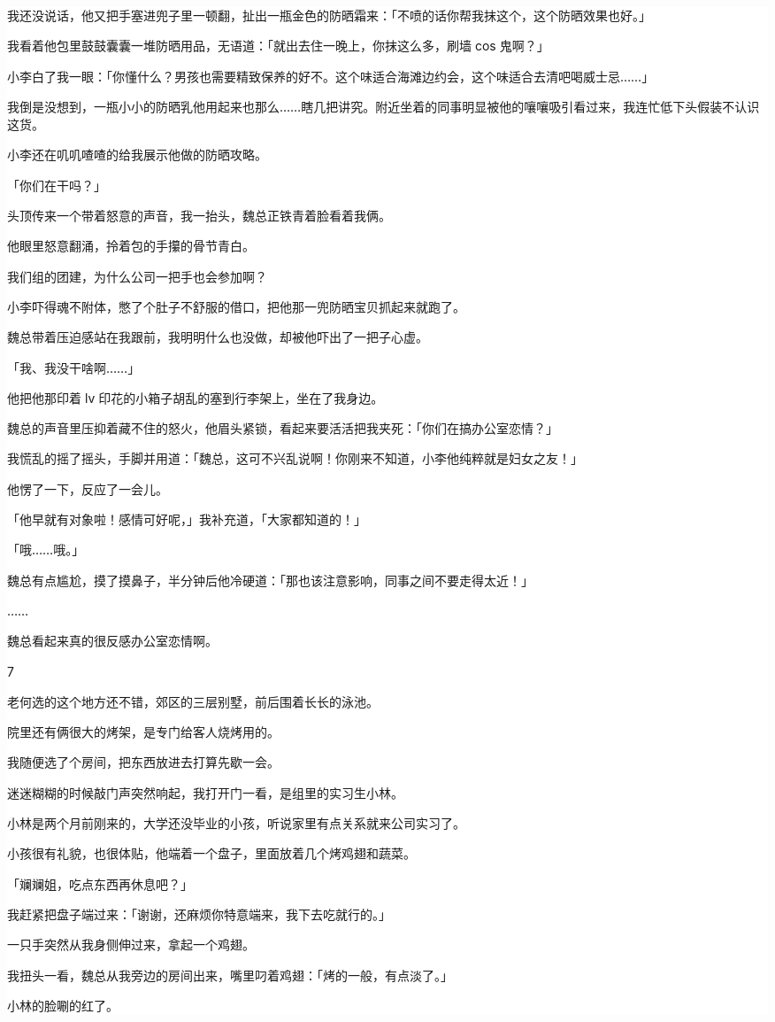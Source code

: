 我还没说话，他又把手塞进兜子里一顿翻，扯出一瓶金色的防晒霜来：「不喷的话你帮我抹这个，这个防晒效果也好。」

我看着他包里鼓鼓囊囊一堆防晒用品，无语道：「就出去住一晚上，你抹这么多，刷墙 cos 鬼啊？」

小李白了我一眼：「你懂什么？男孩也需要精致保养的好不。这个味适合海滩边约会，这个味适合去清吧喝威士忌……」

我倒是没想到，一瓶小小的防晒乳他用起来也那么……瞎几把讲究。附近坐着的同事明显被他的嚷嚷吸引看过来，我连忙低下头假装不认识这货。

小李还在叽叽喳喳的给我展示他做的防晒攻略。

「你们在干吗？」

头顶传来一个带着怒意的声音，我一抬头，魏总正铁青着脸看着我俩。

他眼里怒意翻涌，拎着包的手攥的骨节青白。

我们组的团建，为什么公司一把手也会参加啊？

小李吓得魂不附体，憋了个肚子不舒服的借口，把他那一兜防晒宝贝抓起来就跑了。

魏总带着压迫感站在我跟前，我明明什么也没做，却被他吓出了一把子心虚。

「我、我没干啥啊……」

他把他那印着 lv 印花的小箱子胡乱的塞到行李架上，坐在了我身边。

魏总的声音里压抑着藏不住的怒火，他眉头紧锁，看起来要活活把我夹死：「你们在搞办公室恋情？」

我慌乱的摇了摇头，手脚并用道：「魏总，这可不兴乱说啊！你刚来不知道，小李他纯粹就是妇女之友！」

他愣了一下，反应了一会儿。

「他早就有对象啦！感情可好呢，」我补充道，「大家都知道的！」

「哦……哦。」

魏总有点尴尬，摸了摸鼻子，半分钟后他冷硬道：「那也该注意影响，同事之间不要走得太近！」

……

魏总看起来真的很反感办公室恋情啊。

7

老何选的这个地方还不错，郊区的三层别墅，前后围着长长的泳池。

院里还有俩很大的烤架，是专门给客人烧烤用的。

我随便选了个房间，把东西放进去打算先歇一会。

迷迷糊糊的时候敲门声突然响起，我打开门一看，是组里的实习生小林。

小林是两个月前刚来的，大学还没毕业的小孩，听说家里有点关系就来公司实习了。

小孩很有礼貌，也很体贴，他端着一个盘子，里面放着几个烤鸡翅和蔬菜。

「斓斓姐，吃点东西再休息吧？」

我赶紧把盘子端过来：「谢谢，还麻烦你特意端来，我下去吃就行的。」

一只手突然从我身侧伸过来，拿起一个鸡翅。

我扭头一看，魏总从我旁边的房间出来，嘴里叼着鸡翅：「烤的一般，有点淡了。」

小林的脸唰的红了。
